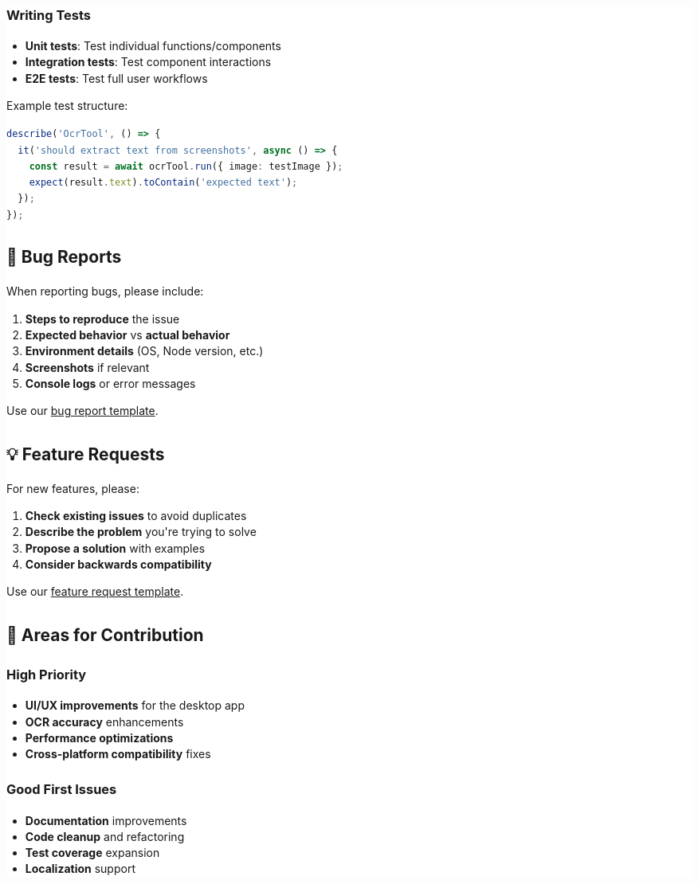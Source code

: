 ### Writing Tests

- **Unit tests**: Test individual functions/components
- **Integration tests**: Test component interactions
- **E2E tests**: Test full user workflows

Example test structure:
```typescript
describe('OcrTool', () => {
  it('should extract text from screenshots', async () => {
    const result = await ocrTool.run({ image: testImage });
    expect(result.text).toContain('expected text');
  });
});
```

## 🐛 Bug Reports

When reporting bugs, please include:

1. **Steps to reproduce** the issue
2. **Expected behavior** vs **actual behavior**
3. **Environment details** (OS, Node version, etc.)
4. **Screenshots** if relevant
5. **Console logs** or error messages

Use our [bug report template](.github/ISSUE_TEMPLATE/bug_report.md).

## 💡 Feature Requests

For new features, please:

1. **Check existing issues** to avoid duplicates
2. **Describe the problem** you're trying to solve
3. **Propose a solution** with examples
4. **Consider backwards compatibility**

Use our [feature request template](.github/ISSUE_TEMPLATE/feature_request.md).

## 🎯 Areas for Contribution

### High Priority

- **UI/UX improvements** for the desktop app
- **OCR accuracy** enhancements
- **Performance optimizations**
- **Cross-platform compatibility** fixes

### Good First Issues

- **Documentation** improvements
- **Code cleanup** and refactoring
- **Test coverage** expansion
- **Localization** support

